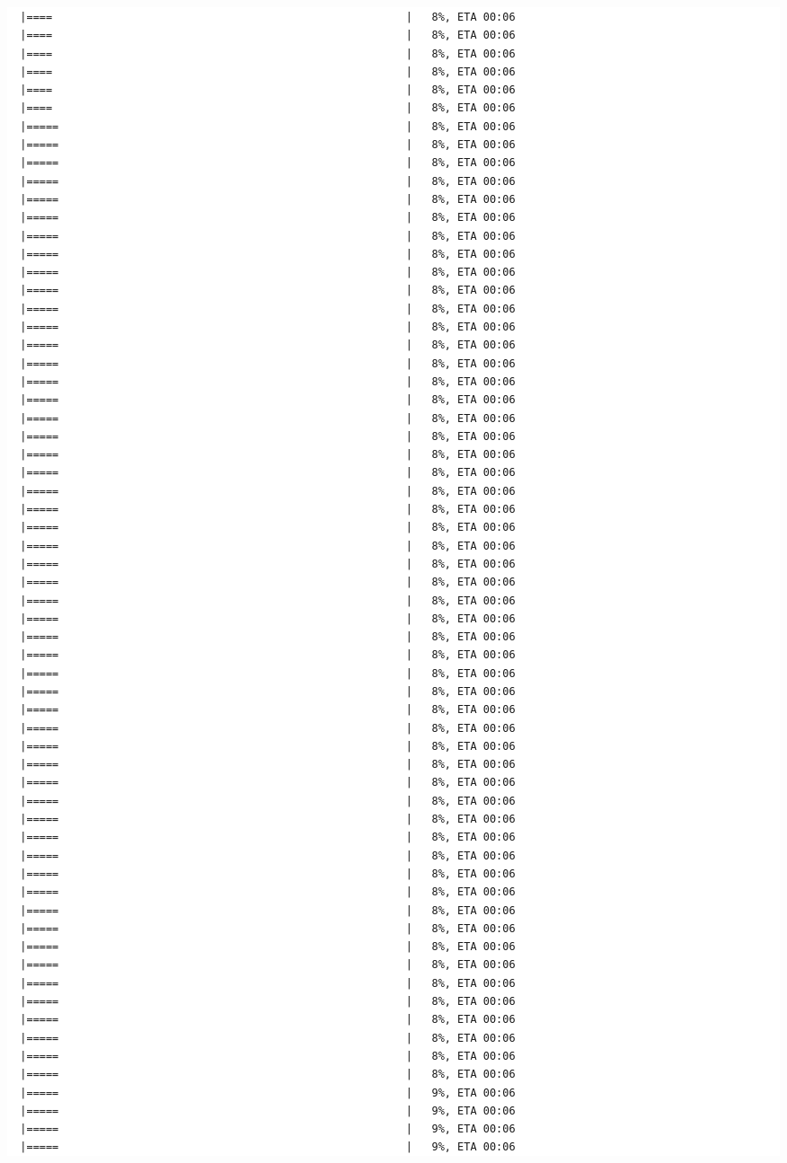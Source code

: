 ```
  |====                                                       |   8%, ETA 00:06
  |====                                                       |   8%, ETA 00:06
  |====                                                       |   8%, ETA 00:06
  |====                                                       |   8%, ETA 00:06
  |====                                                       |   8%, ETA 00:06
  |====                                                       |   8%, ETA 00:06
  |=====                                                      |   8%, ETA 00:06
  |=====                                                      |   8%, ETA 00:06
  |=====                                                      |   8%, ETA 00:06
  |=====                                                      |   8%, ETA 00:06
  |=====                                                      |   8%, ETA 00:06
  |=====                                                      |   8%, ETA 00:06
  |=====                                                      |   8%, ETA 00:06
  |=====                                                      |   8%, ETA 00:06
  |=====                                                      |   8%, ETA 00:06
  |=====                                                      |   8%, ETA 00:06
  |=====                                                      |   8%, ETA 00:06
  |=====                                                      |   8%, ETA 00:06
  |=====                                                      |   8%, ETA 00:06
  |=====                                                      |   8%, ETA 00:06
  |=====                                                      |   8%, ETA 00:06
  |=====                                                      |   8%, ETA 00:06
  |=====                                                      |   8%, ETA 00:06
  |=====                                                      |   8%, ETA 00:06
  |=====                                                      |   8%, ETA 00:06
  |=====                                                      |   8%, ETA 00:06
  |=====                                                      |   8%, ETA 00:06
  |=====                                                      |   8%, ETA 00:06
  |=====                                                      |   8%, ETA 00:06
  |=====                                                      |   8%, ETA 00:06
  |=====                                                      |   8%, ETA 00:06
  |=====                                                      |   8%, ETA 00:06
  |=====                                                      |   8%, ETA 00:06
  |=====                                                      |   8%, ETA 00:06
  |=====                                                      |   8%, ETA 00:06
  |=====                                                      |   8%, ETA 00:06
  |=====                                                      |   8%, ETA 00:06
  |=====                                                      |   8%, ETA 00:06
  |=====                                                      |   8%, ETA 00:06
  |=====                                                      |   8%, ETA 00:06
  |=====                                                      |   8%, ETA 00:06
  |=====                                                      |   8%, ETA 00:06
  |=====                                                      |   8%, ETA 00:06
  |=====                                                      |   8%, ETA 00:06
  |=====                                                      |   8%, ETA 00:06
  |=====                                                      |   8%, ETA 00:06
  |=====                                                      |   8%, ETA 00:06
  |=====                                                      |   8%, ETA 00:06
  |=====                                                      |   8%, ETA 00:06
  |=====                                                      |   8%, ETA 00:06
  |=====                                                      |   8%, ETA 00:06
  |=====                                                      |   8%, ETA 00:06
  |=====                                                      |   8%, ETA 00:06
  |=====                                                      |   8%, ETA 00:06
  |=====                                                      |   8%, ETA 00:06
  |=====                                                      |   8%, ETA 00:06
  |=====                                                      |   8%, ETA 00:06
  |=====                                                      |   8%, ETA 00:06
  |=====                                                      |   8%, ETA 00:06
  |=====                                                      |   9%, ETA 00:06
  |=====                                                      |   9%, ETA 00:06
  |=====                                                      |   9%, ETA 00:06
  |=====                                                      |   9%, ETA 00:06
```